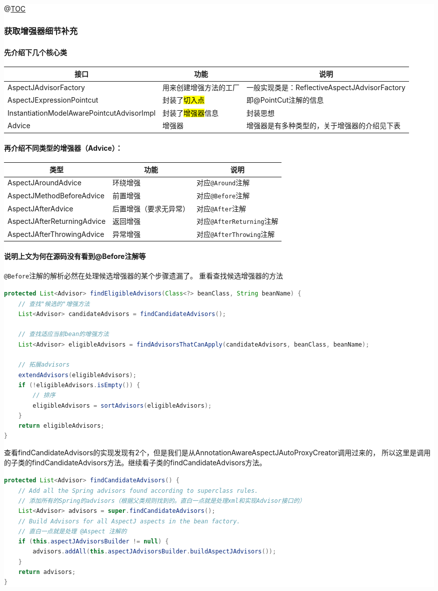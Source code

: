
@[TOC](文章结构)

### 获取增强器细节补充
#### 先介绍下几个核心类

| 接口                                       | 功能                  | 说明                                  |
|------------------------------------------|---------------------|-------------------------------------|
| AspectJAdvisorFactory                    | 用来创建增强方法的工厂         | 一般实现类是：ReflectiveAspectJAdvisorFactory |
| AspectJExpressionPointcut                | 封装了<mark>切入点</mark> | 即@PointCut注解的信息                     |
| InstantiationModelAwarePointcutAdvisorImpl | 封装了<mark>增强器</mark>信息 | 封装思想                                |
| Advice                                   | 增强器                 | 增强器是有多种类型的，关于增强器的介绍见下表              |

#### 再介绍不同类型的增强器（Advice）：

| 类型                          | 功能        | 说明        |
|-----------------------------|-----------|-----------|
| AspectJAroundAdvice         | 环绕增强      | 对应`@Around`注解 |
| AspectJMethodBeforeAdvice   | 前置增强      | 对应`@Before`注解 |
| AspectJAfterAdvice          | 后置增强（要求无异常） | 对应`@After`注解 |
| AspectJAfterReturningAdvice | 返回增强      | 对应`@AfterReturning`注解 |
| AspectJAfterThrowingAdvice  | 异常增强      | 对应`@AfterThrowing`注解 |

#### 说明上文为何在源码没有看到@Before注解等
`@Before`注解的解析必然在处理候选增强器的某个步骤遗漏了。
重看查找候选增强器的方法
```java
protected List<Advisor> findEligibleAdvisors(Class<?> beanClass, String beanName) {
    // 查找"候选的"增强方法
    List<Advisor> candidateAdvisors = findCandidateAdvisors();

    // 查找适应当前bean的增强方法
    List<Advisor> eligibleAdvisors = findAdvisorsThatCanApply(candidateAdvisors, beanClass, beanName);

    // 拓展advisors
    extendAdvisors(eligibleAdvisors);
    if (!eligibleAdvisors.isEmpty()) {
        // 排序
        eligibleAdvisors = sortAdvisors(eligibleAdvisors);
    }
    return eligibleAdvisors;
}
```
查看findCandidateAdvisors的实现发现有2个，但是我们是从AnnotationAwareAspectJAutoProxyCreator调用过来的，
所以这里是调用的子类的findCandidateAdvisors方法。继续看子类的findCandidateAdvisors方法。
```java
protected List<Advisor> findCandidateAdvisors() {
    // Add all the Spring advisors found according to superclass rules.
    // 添加所有的Spring的advisors（根据父类规则找到的。直白一点就是处理xml和实现Advisor接口的）
    List<Advisor> advisors = super.findCandidateAdvisors();
    // Build Advisors for all AspectJ aspects in the bean factory.
    // 直白一点就是处理 @Aspect 注解的
    if (this.aspectJAdvisorsBuilder != null) {
        advisors.addAll(this.aspectJAdvisorsBuilder.buildAspectJAdvisors());
    }
    return advisors;
}
```